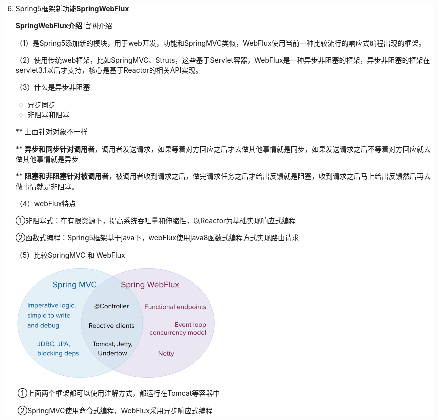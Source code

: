 6. Spring5框架新功能**SpringWebFlux**

   **SpringWebFlux介绍** [官网介绍](https://docs.spring.io/spring-framework/docs/current/reference/html/web-reactive.html)

   （1）是Spring5添加新的模块，用于web开发，功能和SpringMVC类似，WebFlux使用当前一种比较流行的响应式编程出现的框架。

   （2）使用传统web框架，比如SpringMVC、Struts，这些基于Servlet容器，WebFlux是一种异步非阻塞的框架，异步非阻塞的框架在servlet3.1以后才支持，核心是基于Reactor的相关API实现。

   （3）什么是异步非阻塞

   * 异步同步
   * 非阻塞和阻塞

   ** 上面针对对象不一样

   ** **异步和同步针对调用者**，调用者发送请求，如果等着对方回应之后才去做其他事情就是同步，如果发送请求之后不等着对方回应就去做其他事情就是异步

   ** **阻塞和非阻塞针对被调用者**，被调用者收到请求之后，做完请求任务之后才给出反馈就是阻塞，收到请求之后马上给出反馈然后再去做事情就是非阻塞。

   （4）webFlux特点

   ①非阻塞式：在有限资源下，提高系统吞吐量和伸缩性，以Reactor为基础实现响应式编程

   ②函数式编程：Spring5框架基于java下，webFlux使用java8函数式编程方式实现路由请求

   （5）比较SpringMVC 和 WebFlux

   <img src="spring-mvc-and-webflux-venn.png" alt="SpringMVC 和 WebFlux" style="zoom:50%;" />

   

   ​    ①上面两个框架都可以使用注解方式，都运行在Tomcat等容器中

   ​	②SpringMVC使用命令式编程，WebFlux采用异步响应式编程

